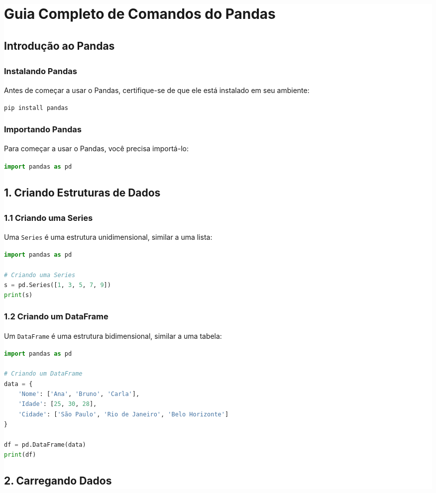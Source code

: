 # Guia Completo de Comandos do Pandas

## Introdução ao Pandas

### Instalando Pandas
Antes de começar a usar o Pandas, certifique-se de que ele está instalado em seu ambiente:

```bash
pip install pandas
```

### Importando Pandas
Para começar a usar o Pandas, você precisa importá-lo:

```python
import pandas as pd
```

## 1. Criando Estruturas de Dados

### 1.1 Criando uma Series
Uma `Series` é uma estrutura unidimensional, similar a uma lista:

```python
import pandas as pd

# Criando uma Series
s = pd.Series([1, 3, 5, 7, 9])
print(s)
```

### 1.2 Criando um DataFrame
Um `DataFrame` é uma estrutura bidimensional, similar a uma tabela:

```python
import pandas as pd

# Criando um DataFrame
data = {
    'Nome': ['Ana', 'Bruno', 'Carla'],
    'Idade': [25, 30, 28],
    'Cidade': ['São Paulo', 'Rio de Janeiro', 'Belo Horizonte']
}

df = pd.DataFrame(data)
print(df)
```

## 2. Carregando Dados
